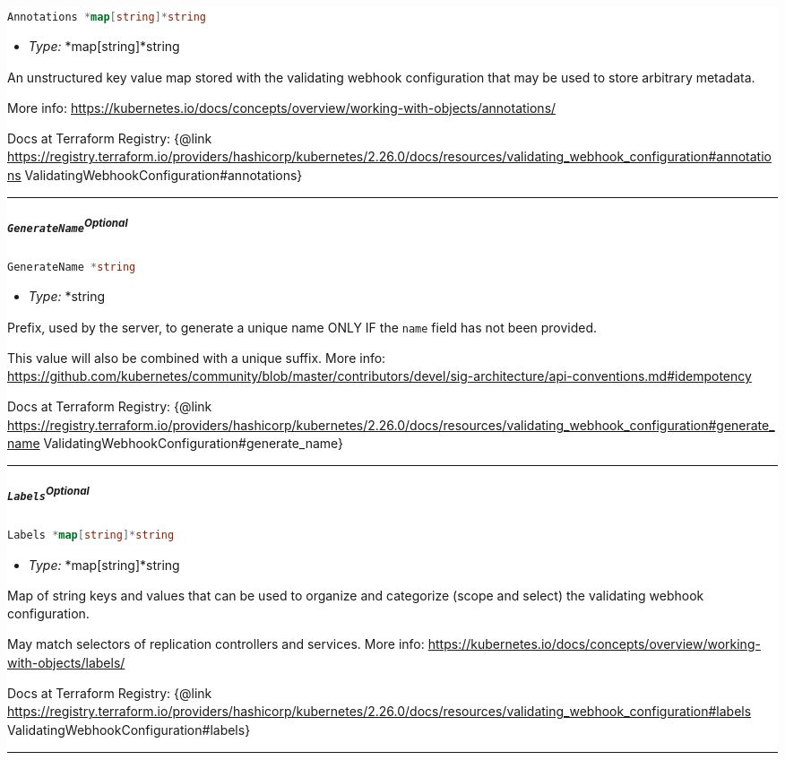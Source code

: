 ```go
Annotations *map[string]*string
```

- *Type:* *map[string]*string

An unstructured key value map stored with the validating webhook configuration that may be used to store arbitrary metadata.

More info: https://kubernetes.io/docs/concepts/overview/working-with-objects/annotations/

Docs at Terraform Registry: {@link https://registry.terraform.io/providers/hashicorp/kubernetes/2.26.0/docs/resources/validating_webhook_configuration#annotations ValidatingWebhookConfiguration#annotations}

---

##### `GenerateName`<sup>Optional</sup> <a name="GenerateName" id="@cdktf/provider-kubernetes.validatingWebhookConfiguration.ValidatingWebhookConfigurationMetadata.property.generateName"></a>

```go
GenerateName *string
```

- *Type:* *string

Prefix, used by the server, to generate a unique name ONLY IF the `name` field has not been provided.

This value will also be combined with a unique suffix. More info: https://github.com/kubernetes/community/blob/master/contributors/devel/sig-architecture/api-conventions.md#idempotency

Docs at Terraform Registry: {@link https://registry.terraform.io/providers/hashicorp/kubernetes/2.26.0/docs/resources/validating_webhook_configuration#generate_name ValidatingWebhookConfiguration#generate_name}

---

##### `Labels`<sup>Optional</sup> <a name="Labels" id="@cdktf/provider-kubernetes.validatingWebhookConfiguration.ValidatingWebhookConfigurationMetadata.property.labels"></a>

```go
Labels *map[string]*string
```

- *Type:* *map[string]*string

Map of string keys and values that can be used to organize and categorize (scope and select) the validating webhook configuration.

May match selectors of replication controllers and services. More info: https://kubernetes.io/docs/concepts/overview/working-with-objects/labels/

Docs at Terraform Registry: {@link https://registry.terraform.io/providers/hashicorp/kubernetes/2.26.0/docs/resources/validating_webhook_configuration#labels ValidatingWebhookConfiguration#labels}

---
